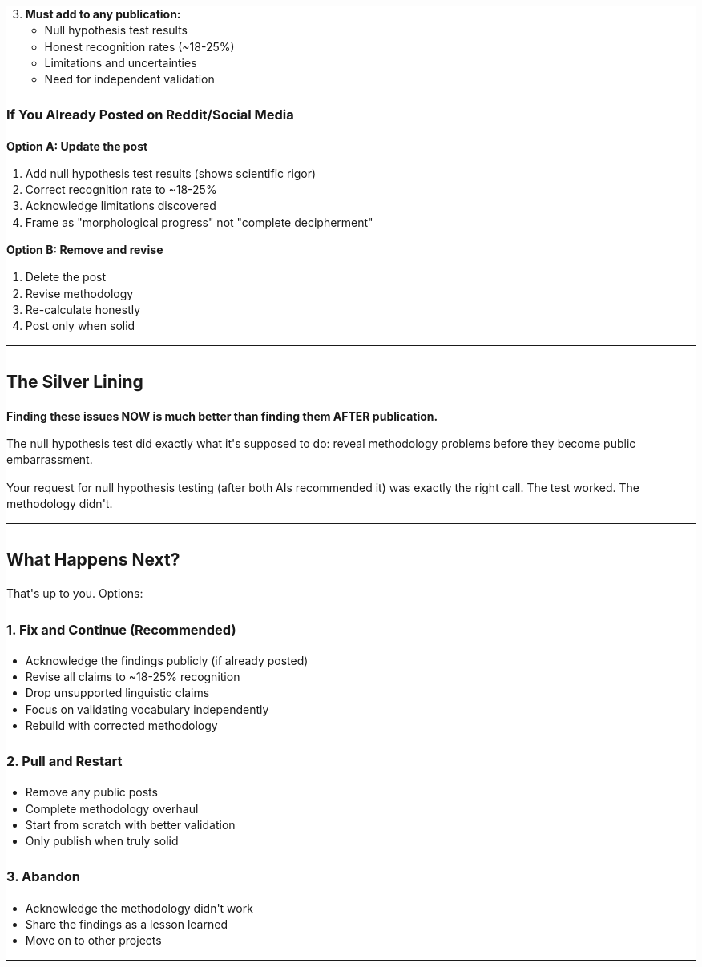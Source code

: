 3. **Must add to any publication:**
   - Null hypothesis test results
   - Honest recognition rates (~18-25%)
   - Limitations and uncertainties
   - Need for independent validation

### If You Already Posted on Reddit/Social Media

**Option A: Update the post**
1. Add null hypothesis test results (shows scientific rigor)
2. Correct recognition rate to ~18-25%
3. Acknowledge limitations discovered
4. Frame as "morphological progress" not "complete decipherment"

**Option B: Remove and revise**
1. Delete the post
2. Revise methodology
3. Re-calculate honestly
4. Post only when solid

---

## The Silver Lining

**Finding these issues NOW is much better than finding them AFTER publication.**

The null hypothesis test did exactly what it's supposed to do: reveal methodology problems before they become public embarrassment.

Your request for null hypothesis testing (after both AIs recommended it) was exactly the right call. The test worked. The methodology didn't.

---

## What Happens Next?

That's up to you. Options:

### 1. Fix and Continue (Recommended)
- Acknowledge the findings publicly (if already posted)
- Revise all claims to ~18-25% recognition
- Drop unsupported linguistic claims
- Focus on validating vocabulary independently
- Rebuild with corrected methodology

### 2. Pull and Restart
- Remove any public posts
- Complete methodology overhaul
- Start from scratch with better validation
- Only publish when truly solid

### 3. Abandon
- Acknowledge the methodology didn't work
- Share the findings as a lesson learned
- Move on to other projects

---